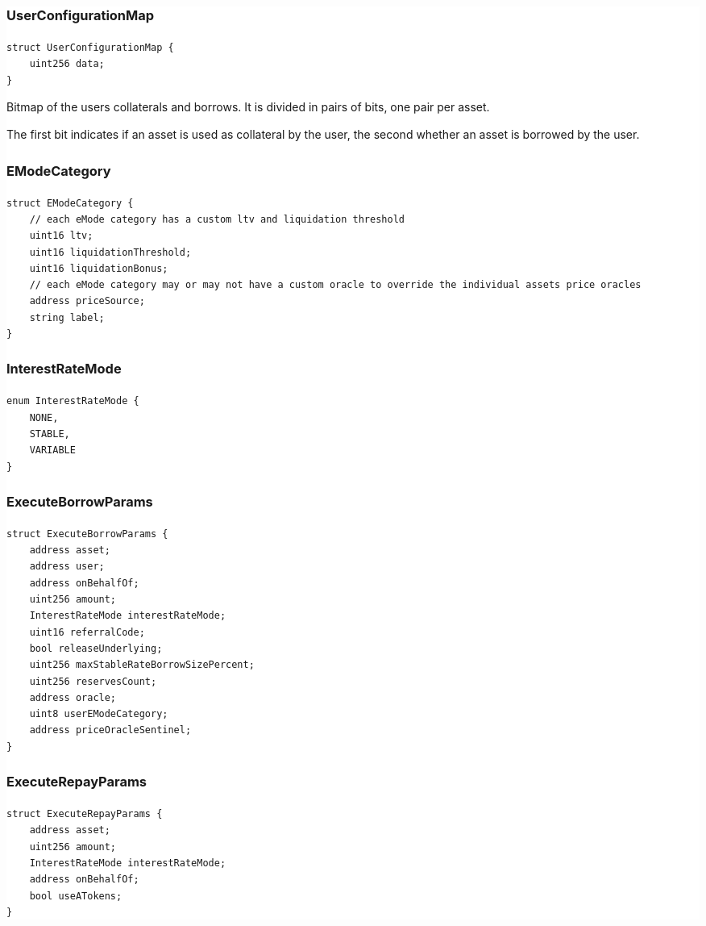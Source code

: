 ### UserConfigurationMap

```solidity
struct UserConfigurationMap {
    uint256 data;
}
```

Bitmap of the users collaterals and borrows. It is divided in pairs of bits, one pair per asset.

The first bit indicates if an asset is used as collateral by the user, the second whether an asset is borrowed by the user.

### EModeCategory

```solidity
struct EModeCategory {
    // each eMode category has a custom ltv and liquidation threshold
    uint16 ltv;
    uint16 liquidationThreshold;
    uint16 liquidationBonus;
    // each eMode category may or may not have a custom oracle to override the individual assets price oracles
    address priceSource;
    string label;
}
```

### InterestRateMode

```solidity
enum InterestRateMode {
    NONE,
    STABLE,
    VARIABLE
}
```

### ExecuteBorrowParams

```solidity
struct ExecuteBorrowParams {
    address asset;
    address user;
    address onBehalfOf;
    uint256 amount;
    InterestRateMode interestRateMode;
    uint16 referralCode;
    bool releaseUnderlying;
    uint256 maxStableRateBorrowSizePercent;
    uint256 reservesCount;
    address oracle;
    uint8 userEModeCategory;
    address priceOracleSentinel;
}
```

### ExecuteRepayParams

```solidity
struct ExecuteRepayParams {
    address asset;
    uint256 amount;
    InterestRateMode interestRateMode;
    address onBehalfOf;
    bool useATokens;
}
```
